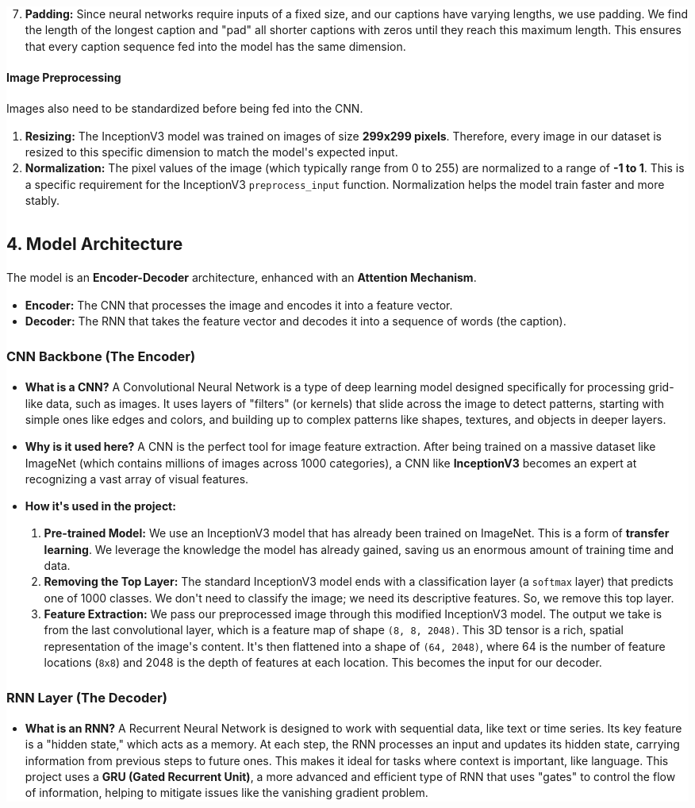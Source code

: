 7.  **Padding:** Since neural networks require inputs of a fixed size, and our captions have varying lengths, we use padding. We find the length of the longest caption and "pad" all shorter captions with zeros until they reach this maximum length. This ensures that every caption sequence fed into the model has the same dimension.

#### Image Preprocessing
Images also need to be standardized before being fed into the CNN.

1.  **Resizing:** The InceptionV3 model was trained on images of size **299x299 pixels**. Therefore, every image in our dataset is resized to this specific dimension to match the model's expected input.
2.  **Normalization:** The pixel values of the image (which typically range from 0 to 255) are normalized to a range of **-1 to 1**. This is a specific requirement for the InceptionV3 `preprocess_input` function. Normalization helps the model train faster and more stably.

## 4. Model Architecture

The model is an **Encoder-Decoder** architecture, enhanced with an **Attention Mechanism**.

-   **Encoder:** The CNN that processes the image and encodes it into a feature vector.
-   **Decoder:** The RNN that takes the feature vector and decodes it into a sequence of words (the caption).

### CNN Backbone (The Encoder)

-   **What is a CNN?** A Convolutional Neural Network is a type of deep learning model designed specifically for processing grid-like data, such as images. It uses layers of "filters" (or kernels) that slide across the image to detect patterns, starting with simple ones like edges and colors, and building up to complex patterns like shapes, textures, and objects in deeper layers.

-   **Why is it used here?** A CNN is the perfect tool for image feature extraction. After being trained on a massive dataset like ImageNet (which contains millions of images across 1000 categories), a CNN like **InceptionV3** becomes an expert at recognizing a vast array of visual features.

-   **How it's used in the project:**
    1.  **Pre-trained Model:** We use an InceptionV3 model that has already been trained on ImageNet. This is a form of **transfer learning**. We leverage the knowledge the model has already gained, saving us an enormous amount of training time and data.
    2.  **Removing the Top Layer:** The standard InceptionV3 model ends with a classification layer (a `softmax` layer) that predicts one of 1000 classes. We don't need to classify the image; we need its descriptive features. So, we remove this top layer.
    3.  **Feature Extraction:** We pass our preprocessed image through this modified InceptionV3 model. The output we take is from the last convolutional layer, which is a feature map of shape `(8, 8, 2048)`. This 3D tensor is a rich, spatial representation of the image's content. It's then flattened into a shape of `(64, 2048)`, where 64 is the number of feature locations (`8x8`) and 2048 is the depth of features at each location. This becomes the input for our decoder.

### RNN Layer (The Decoder)

-   **What is an RNN?** A Recurrent Neural Network is designed to work with sequential data, like text or time series. Its key feature is a "hidden state," which acts as a memory. At each step, the RNN processes an input and updates its hidden state, carrying information from previous steps to future ones. This makes it ideal for tasks where context is important, like language. This project uses a **GRU (Gated Recurrent Unit)**, a more advanced and efficient type of RNN that uses "gates" to control the flow of information, helping to mitigate issues like the vanishing gradient problem.
